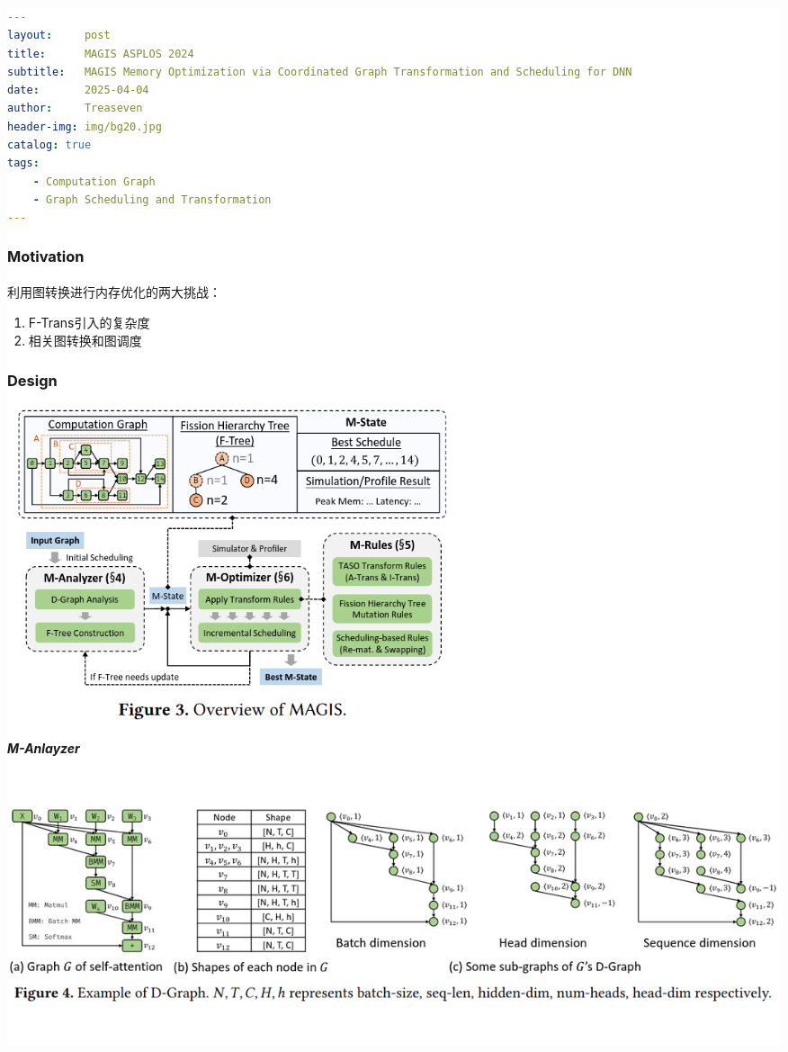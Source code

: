 ```yaml
---
layout:     post
title:      MAGIS ASPLOS 2024
subtitle:   MAGIS Memory Optimization via Coordinated Graph Transformation and Scheduling for DNN
date:       2025-04-04
author:     Treaseven
header-img: img/bg20.jpg
catalog: true
tags:
    - Computation Graph
    - Graph Scheduling and Transformation
---
```


### Motivation
利用图转换进行内存优化的两大挑战：
1. F-Trans引入的复杂度
2. 相关图转换和图调度

### Design

<img width="500" height="350" src="../img/post-magis.png"/>

***M-Anlayzer***

<img width="1000" height="300" src="../img/post-magis-example.png"/>
